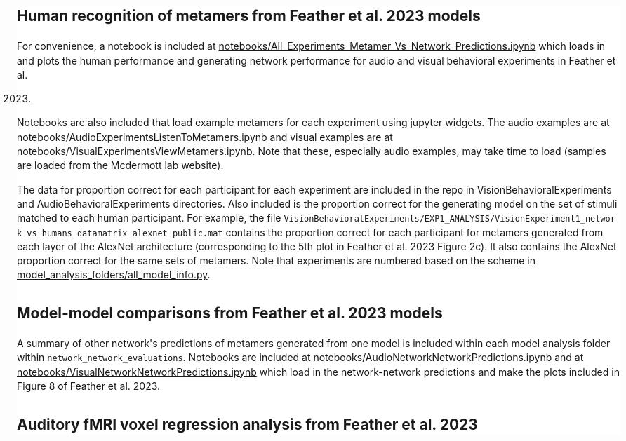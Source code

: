 ## Human recognition of metamers from Feather et al. 2023 models

For convenience, a notebook is included
at [notebooks/All_Experiments_Metamer_Vs_Network_Predictions.ipynb](notebooks/All_Experiments_Metamer_Vs_Network_Predictions.ipynb)
which loads in and plots
the human performance and generating network performance for audio and visual behavioral experiments in Feather et al.

2023.

Notebooks are also included that load example metamers for each experiment using jupyter widgets. The audio examples are
at
[notebooks/AudioExperimentsListenToMetamers.ipynb](notebooks/AudioExperimentsListenToMetamers.ipynb) and visual examples
are at [notebooks/VisualExperimentsViewMetamers.ipynb](notebooks/VisualExperimentsViewMetamers.ipynb).
Note that these, especially audio examples, may take time to load (samples are loaded from the Mcdermott lab website).

The data for proportion correct for each participant for each experiment are included in the repo in
VisionBehavioralExperiments and AudioBehavioralExperiments
directories. Also included is the proportion correct for the generating model on the set of stimuli matched to each
human participant. For example, the
file `VisionBehavioralExperiments/EXP1_ANALYSIS/VisionExperiment1_network_vs_humans_datamatrix_alexnet_public.mat`
contains the proportion correct for
each participant for metamers generated from each layer of the AlexNet architecture (corresponding to the 5th plot in
Feather et al. 2023 Figure 2c).
It also contains the AlexNet proportion correct for the same sets of metamers. Note that experiments are numbered based
on the scheme in
[model_analysis_folders/all_model_info.py](model_analysis_folders/all_model_info.py).

## Model-model comparisons from Feather et al. 2023 models

A summary of other network's predictions of metamers generated from one model is included within each model analysis
folder within `network_network_evaluations`. Notebooks are included
at [notebooks/AudioNetworkNetworkPredictions.ipynb](notebooks/AudioNetworkNetworkPredictions.ipynb) and
at [notebooks/VisualNetworkNetworkPredictions.ipynb](notebooks/VisualNetworkNetworkPredictions.ipynb) which load in the
network-network predictions and make the plots included in Figure 8 of Feather et al. 2023.

## Auditory fMRI voxel regression analysis from Feather et al. 2023
